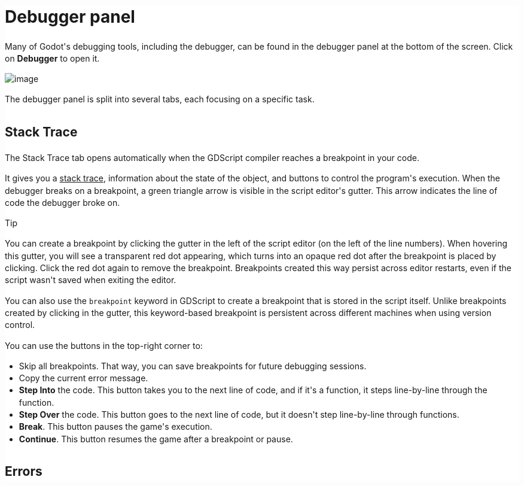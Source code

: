 # Debugger panel

Many of Godot's debugging tools, including the debugger, can be found in
the debugger panel at the bottom of the screen. Click on **Debugger** to
open it.

![image](img/overview_debugger.webp)

The debugger panel is split into several tabs, each focusing on a
specific task.

## Stack Trace

The Stack Trace tab opens automatically when the GDScript compiler
reaches a breakpoint in your code.

It gives you a [stack trace](https://en.wikipedia.org/wiki/Stack_trace),
information about the state of the object, and buttons to control the
program's execution. When the debugger breaks on a breakpoint, a green
triangle arrow is visible in the script editor's gutter. This arrow
indicates the line of code the debugger broke on.

Tip

You can create a breakpoint by clicking the gutter in the left of the
script editor (on the left of the line numbers). When hovering this
gutter, you will see a transparent red dot appearing, which turns into
an opaque red dot after the breakpoint is placed by clicking. Click the
red dot again to remove the breakpoint. Breakpoints created this way
persist across editor restarts, even if the script wasn't saved when
exiting the editor.

You can also use the `breakpoint` keyword in GDScript to create a
breakpoint that is stored in the script itself. Unlike breakpoints
created by clicking in the gutter, this keyword-based breakpoint is
persistent across different machines when using version control.

You can use the buttons in the top-right corner to:

-   Skip all breakpoints. That way, you can save breakpoints for future
    debugging sessions.
-   Copy the current error message.
-   **Step Into** the code. This button takes you to the next line of
    code, and if it's a function, it steps line-by-line through the
    function.
-   **Step Over** the code. This button goes to the next line of code,
    but it doesn't step line-by-line through functions.
-   **Break**. This button pauses the game's execution.
-   **Continue**. This button resumes the game after a breakpoint or
    pause.

## Errors

